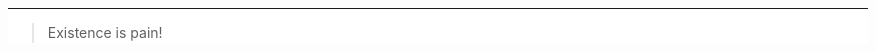 
	 
-----------------------------------------------------------------------------


> Existence is pain!